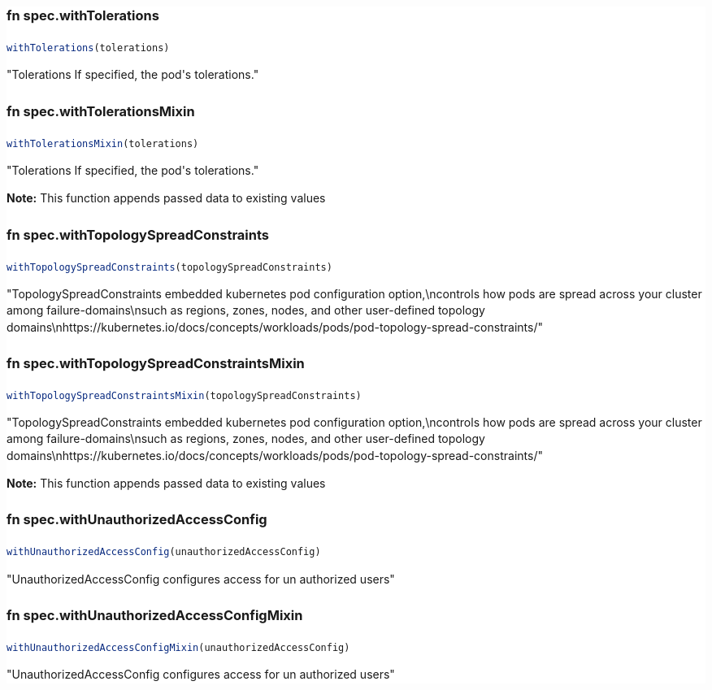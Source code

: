 ### fn spec.withTolerations

```ts
withTolerations(tolerations)
```

"Tolerations If specified, the pod's tolerations."

### fn spec.withTolerationsMixin

```ts
withTolerationsMixin(tolerations)
```

"Tolerations If specified, the pod's tolerations."

**Note:** This function appends passed data to existing values

### fn spec.withTopologySpreadConstraints

```ts
withTopologySpreadConstraints(topologySpreadConstraints)
```

"TopologySpreadConstraints embedded kubernetes pod configuration option,\ncontrols how pods are spread across your cluster among failure-domains\nsuch as regions, zones, nodes, and other user-defined topology domains\nhttps://kubernetes.io/docs/concepts/workloads/pods/pod-topology-spread-constraints/"

### fn spec.withTopologySpreadConstraintsMixin

```ts
withTopologySpreadConstraintsMixin(topologySpreadConstraints)
```

"TopologySpreadConstraints embedded kubernetes pod configuration option,\ncontrols how pods are spread across your cluster among failure-domains\nsuch as regions, zones, nodes, and other user-defined topology domains\nhttps://kubernetes.io/docs/concepts/workloads/pods/pod-topology-spread-constraints/"

**Note:** This function appends passed data to existing values

### fn spec.withUnauthorizedAccessConfig

```ts
withUnauthorizedAccessConfig(unauthorizedAccessConfig)
```

"UnauthorizedAccessConfig configures access for un authorized users"

### fn spec.withUnauthorizedAccessConfigMixin

```ts
withUnauthorizedAccessConfigMixin(unauthorizedAccessConfig)
```

"UnauthorizedAccessConfig configures access for un authorized users"
